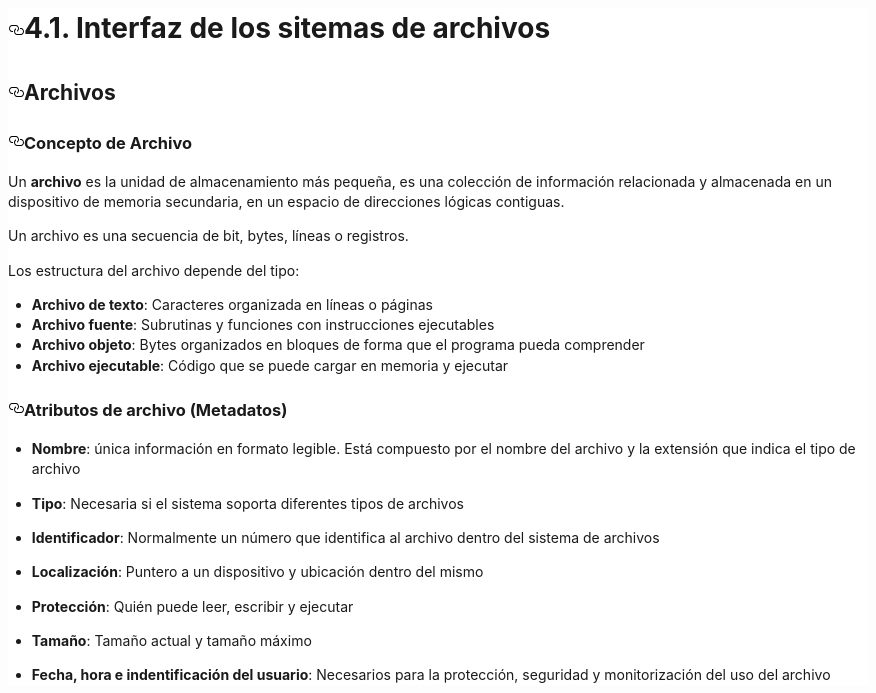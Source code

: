 <h1><a id="user-content-41-interfaz-de-los--sitemas-de-archivos" class="anchor" href="#41-interfaz-de-los--sitemas-de-archivos" aria-hidden="true"><svg aria-hidden="true" class="octicon octicon-link" height="16" version="1.1" viewBox="0 0 16 16" width="16"><path fill-rule="evenodd" d="M4 9h1v1H4c-1.5 0-3-1.69-3-3.5S2.55 3 4 3h4c1.45 0 3 1.69 3 3.5 0 1.41-.91 2.72-2 3.25V8.59c.58-.45 1-1.27 1-2.09C10 5.22 8.98 4 8 4H4c-.98 0-2 1.22-2 2.5S3 9 4 9zm9-3h-1v1h1c1 0 2 1.22 2 2.5S13.98 12 13 12H9c-.98 0-2-1.22-2-2.5 0-.83.42-1.64 1-2.09V6.25c-1.09.53-2 1.84-2 3.25C6 11.31 7.55 13 9 13h4c1.45 0 3-1.69 3-3.5S14.5 6 13 6z"></path></svg></a>4.1. Interfaz de los  sitemas de archivos</h1>
<h2><a id="user-content-archivos" class="anchor" href="#archivos" aria-hidden="true"><svg aria-hidden="true" class="octicon octicon-link" height="16" version="1.1" viewBox="0 0 16 16" width="16"><path fill-rule="evenodd" d="M4 9h1v1H4c-1.5 0-3-1.69-3-3.5S2.55 3 4 3h4c1.45 0 3 1.69 3 3.5 0 1.41-.91 2.72-2 3.25V8.59c.58-.45 1-1.27 1-2.09C10 5.22 8.98 4 8 4H4c-.98 0-2 1.22-2 2.5S3 9 4 9zm9-3h-1v1h1c1 0 2 1.22 2 2.5S13.98 12 13 12H9c-.98 0-2-1.22-2-2.5 0-.83.42-1.64 1-2.09V6.25c-1.09.53-2 1.84-2 3.25C6 11.31 7.55 13 9 13h4c1.45 0 3-1.69 3-3.5S14.5 6 13 6z"></path></svg></a>Archivos</h2>
<h3><a id="user-content-concepto-de-archivo" class="anchor" href="#concepto-de-archivo" aria-hidden="true"><svg aria-hidden="true" class="octicon octicon-link" height="16" version="1.1" viewBox="0 0 16 16" width="16"><path fill-rule="evenodd" d="M4 9h1v1H4c-1.5 0-3-1.69-3-3.5S2.55 3 4 3h4c1.45 0 3 1.69 3 3.5 0 1.41-.91 2.72-2 3.25V8.59c.58-.45 1-1.27 1-2.09C10 5.22 8.98 4 8 4H4c-.98 0-2 1.22-2 2.5S3 9 4 9zm9-3h-1v1h1c1 0 2 1.22 2 2.5S13.98 12 13 12H9c-.98 0-2-1.22-2-2.5 0-.83.42-1.64 1-2.09V6.25c-1.09.53-2 1.84-2 3.25C6 11.31 7.55 13 9 13h4c1.45 0 3-1.69 3-3.5S14.5 6 13 6z"></path></svg></a>Concepto de Archivo</h3>
<p>Un <strong>archivo</strong> es la unidad de almacenamiento más pequeña, es una colección de información relacionada y almacenada en un dispositivo de memoria secundaria, en un espacio de direcciones lógicas contiguas.</p>
<p>Un archivo es una secuencia de bit, bytes, líneas o registros.</p>
<p>Los estructura del archivo depende del tipo:</p>
<ul>
<li><strong>Archivo de texto</strong>: Caracteres organizada en líneas o páginas</li>
<li><strong>Archivo fuente</strong>: Subrutinas y funciones con instrucciones ejecutables</li>
<li><strong>Archivo objeto</strong>: Bytes organizados en bloques de forma que el programa pueda comprender</li>
<li><strong>Archivo ejecutable</strong>: Código que se puede cargar en memoria y ejecutar</li>
</ul>
<h3><a id="user-content-atributos-de-archivo-metadatos" class="anchor" href="#atributos-de-archivo-metadatos" aria-hidden="true"><svg aria-hidden="true" class="octicon octicon-link" height="16" version="1.1" viewBox="0 0 16 16" width="16"><path fill-rule="evenodd" d="M4 9h1v1H4c-1.5 0-3-1.69-3-3.5S2.55 3 4 3h4c1.45 0 3 1.69 3 3.5 0 1.41-.91 2.72-2 3.25V8.59c.58-.45 1-1.27 1-2.09C10 5.22 8.98 4 8 4H4c-.98 0-2 1.22-2 2.5S3 9 4 9zm9-3h-1v1h1c1 0 2 1.22 2 2.5S13.98 12 13 12H9c-.98 0-2-1.22-2-2.5 0-.83.42-1.64 1-2.09V6.25c-1.09.53-2 1.84-2 3.25C6 11.31 7.55 13 9 13h4c1.45 0 3-1.69 3-3.5S14.5 6 13 6z"></path></svg></a>Atributos de archivo (Metadatos)</h3>
<ul>
<li>
<p><strong>Nombre</strong>: única información en formato legible. Está compuesto por el nombre del archivo y la extensión que indica el tipo de archivo</p>
</li>
<li>
<p><strong>Tipo</strong>: Necesaria si el sistema soporta diferentes tipos de archivos</p>
</li>
<li>
<p><strong>Identificador</strong>: Normalmente un número que identifica al archivo dentro del sistema de archivos</p>
</li>
<li>
<p><strong>Localización</strong>: Puntero a un dispositivo y ubicación dentro del mismo</p>
</li>
<li>
<p><strong>Protección</strong>: Quién puede leer, escribir y ejecutar</p>
</li>
<li>
<p><strong>Tamaño</strong>: Tamaño actual y tamaño máximo</p>
</li>
<li>
<p><strong>Fecha, hora e indentificación del usuario</strong>: Necesarios para la protección, seguridad y monitorización del uso del archivo</p>
</li>